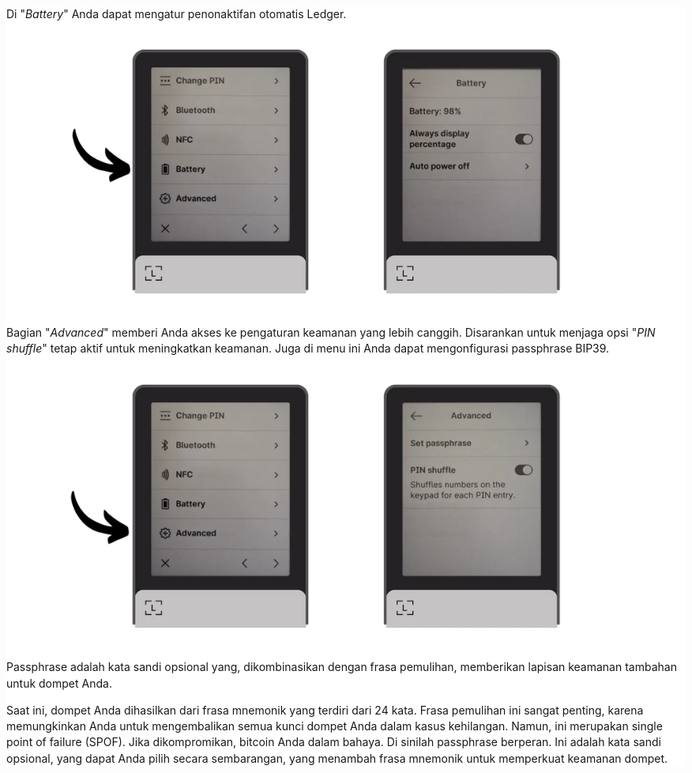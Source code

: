 Di "*Battery*" Anda dapat mengatur penonaktifan otomatis Ledger.

![LEDGER FLEX](assets/notext/27.webp)

Bagian "*Advanced*" memberi Anda akses ke pengaturan keamanan yang lebih canggih. Disarankan untuk menjaga opsi "*PIN shuffle*" tetap aktif untuk meningkatkan keamanan. Juga di menu ini Anda dapat mengonfigurasi passphrase BIP39.

![LEDGER FLEX](assets/notext/28.webp)

Passphrase adalah kata sandi opsional yang, dikombinasikan dengan frasa pemulihan, memberikan lapisan keamanan tambahan untuk dompet Anda.

Saat ini, dompet Anda dihasilkan dari frasa mnemonik yang terdiri dari 24 kata. Frasa pemulihan ini sangat penting, karena memungkinkan Anda untuk mengembalikan semua kunci dompet Anda dalam kasus kehilangan. Namun, ini merupakan single point of failure (SPOF). Jika dikompromikan, bitcoin Anda dalam bahaya. Di sinilah passphrase berperan. Ini adalah kata sandi opsional, yang dapat Anda pilih secara sembarangan, yang menambah frasa mnemonik untuk memperkuat keamanan dompet.
